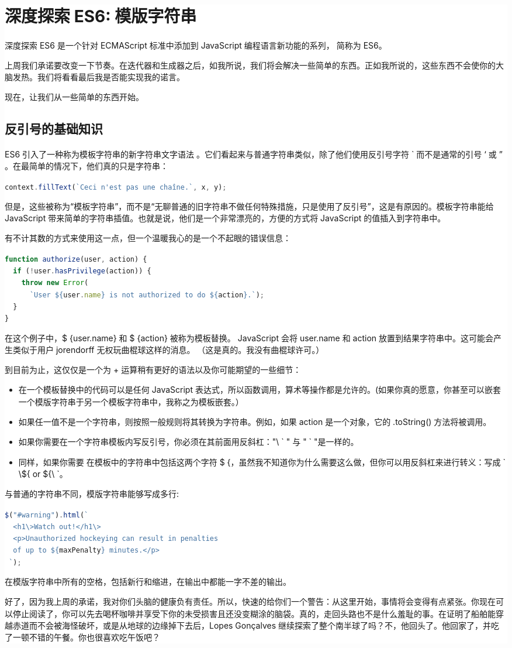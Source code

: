 # 深度探索 ES6: 模版字符串  

深度探索 ES6 是一个针对 ECMAScript 标准中添加到 JavaScript 编程语言新功能的系列， 简称为 ES6。

上周我们承诺要改变一下节奏。在迭代器和生成器之后，如我所说，我们将会解决一些简单的东西。正如我所说的，这些东西不会使你的大脑发热。我们将看看最后我是否能实现我的诺言。

现在，让我们从一些简单的东西开始。

## 反引号的基础知识  

ES6 引入了一种称为模板字符串的新字符串文字语法 。它们看起来与普通字符串类似，除了他们使用反引号字符 ` 而不是通常的引号 ‘ 或 ” 。在最简单的情况下，他们真的只是字符串：

``` javascript
context.fillText(`Ceci n'est pas une chaîne.`, x, y);
```

但是，这些被称为“模板字符串”，而不是“无聊普通的旧字符串不做任何特殊措施，只是使用了反引号”，这是有原因的。模板字符串能给 JavaScript 带来简单的字符串插值。也就是说，他们是一个非常漂亮的，方便的方式将 JavaScript 的值插入到字符串中。

有不计其数的方式来使用这一点，但一个温暖我心的是一个不起眼的错误信息：

``` javascript
function authorize(user, action) {
  if (!user.hasPrivilege(action)) {
    throw new Error(
      `User ${user.name} is not authorized to do ${action}.`);
  }
}
```

在这个例子中，$ {user.name} 和 $ {action} 被称为模板替换。 JavaScript 会将 user.name 和 action 放置到结果字符串中。这可能会产生类似于用户 jorendorff 无权玩曲棍球这样的消息。 （这是真的。我没有曲棍球许可。）

到目前为止，这仅仅是一个为 + 运算稍有更好的语法以及你可能期望的一些细节：  

- 在一个模板替换中的代码可以是任何 JavaScript 表达式，所以函数调用，算术等操作都是允许的。(如果你真的愿意，你甚至可以嵌套一个模版字符串于另一个模板字符串中，我称之为模板嵌套。）

- 如果任一值不是一个字符串，则按照一般规则将其转换为字符串。例如，如果 action 是一个对象，它的 .toString() 方法将被调用。

- 如果你需要在一个字符串模板内写反引号，你必须在其前面用反斜杠："\\ \`  " 与  " \`  "是一样的。

- 同样，如果你需要 在模板中的字符串中包括这两个字符  $ {，虽然我不知道你为什么需要这么做，但你可以用反斜杠来进行转义：写成  \` \\${ or $\{\\ \`。

与普通的字符串不同，模版字符串能够写成多行:  

``` javascript
$("#warning").html(`
  <h1\>Watch out!</h1\>
  <p>Unauthorized hockeying can result in penalties
  of up to ${maxPenalty} minutes.</p>
 `);
```  

在模版字符串中所有的空格，包括新行和缩进，在输出中都能一字不差的输出。

好了，因为我上周的承诺，我对你们头脑的健康负有责任。所以，快速的给你们一个警告：从这里开始，事情将会变得有点紧张。你现在可以停止阅读了，你可以先去喝杯咖啡并享受下你的未受损害且还没变糊涂的脑袋。真的，走回头路也不是什么羞耻的事。在证明了船舶能穿越赤道而不会被海怪破坏，或是从地球的边缘掉下去后，Lopes Gonçalves 继续探索了整个南半球了吗？不，他回头了。他回家了，并吃了一顿不错的午餐。你也很喜欢吃午饭吧？
